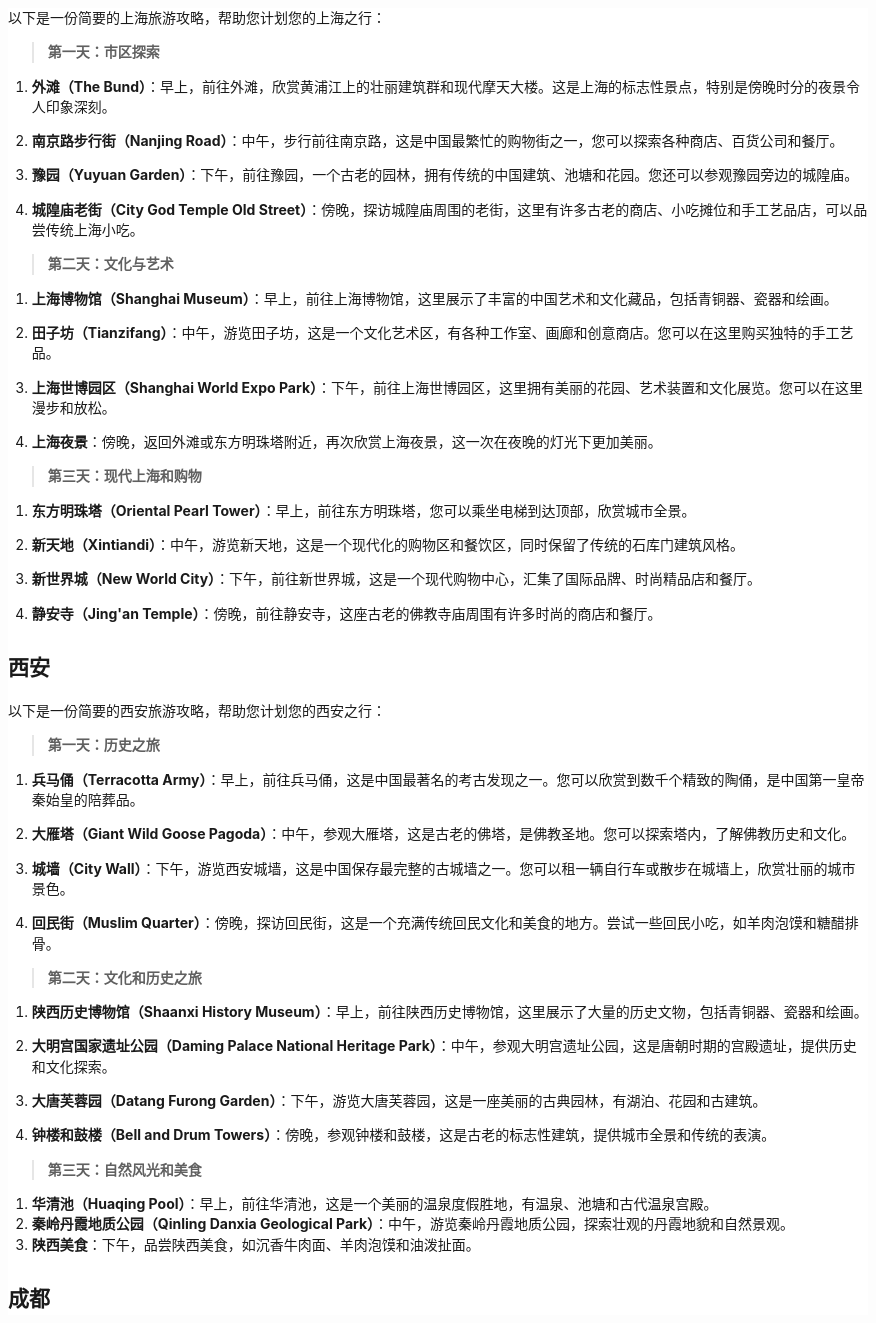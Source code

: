 以下是一份简要的上海旅游攻略，帮助您计划您的上海之行：

> **第一天：市区探索**

1. **外滩（The Bund）**：早上，前往外滩，欣赏黄浦江上的壮丽建筑群和现代摩天大楼。这是上海的标志性景点，特别是傍晚时分的夜景令人印象深刻。

2. **南京路步行街（Nanjing Road）**：中午，步行前往南京路，这是中国最繁忙的购物街之一，您可以探索各种商店、百货公司和餐厅。

3. **豫园（Yuyuan Garden）**：下午，前往豫园，一个古老的园林，拥有传统的中国建筑、池塘和花园。您还可以参观豫园旁边的城隍庙。

4. **城隍庙老街（City God Temple Old Street）**：傍晚，探访城隍庙周围的老街，这里有许多古老的商店、小吃摊位和手工艺品店，可以品尝传统上海小吃。

> **第二天：文化与艺术**

1. **上海博物馆（Shanghai Museum）**：早上，前往上海博物馆，这里展示了丰富的中国艺术和文化藏品，包括青铜器、瓷器和绘画。

2. **田子坊（Tianzifang）**：中午，游览田子坊，这是一个文化艺术区，有各种工作室、画廊和创意商店。您可以在这里购买独特的手工艺品。

3. **上海世博园区（Shanghai World Expo Park）**：下午，前往上海世博园区，这里拥有美丽的花园、艺术装置和文化展览。您可以在这里漫步和放松。

4. **上海夜景**：傍晚，返回外滩或东方明珠塔附近，再次欣赏上海夜景，这一次在夜晚的灯光下更加美丽。

> **第三天：现代上海和购物**

1. **东方明珠塔（Oriental Pearl Tower）**：早上，前往东方明珠塔，您可以乘坐电梯到达顶部，欣赏城市全景。

2. **新天地（Xintiandi）**：中午，游览新天地，这是一个现代化的购物区和餐饮区，同时保留了传统的石库门建筑风格。

3. **新世界城（New World City）**：下午，前往新世界城，这是一个现代购物中心，汇集了国际品牌、时尚精品店和餐厅。

4. **静安寺（Jing'an Temple）**：傍晚，前往静安寺，这座古老的佛教寺庙周围有许多时尚的商店和餐厅。

## 西安

以下是一份简要的西安旅游攻略，帮助您计划您的西安之行：

> **第一天：历史之旅**

1. **兵马俑（Terracotta Army）**：早上，前往兵马俑，这是中国最著名的考古发现之一。您可以欣赏到数千个精致的陶俑，是中国第一皇帝秦始皇的陪葬品。

2. **大雁塔（Giant Wild Goose Pagoda）**：中午，参观大雁塔，这是古老的佛塔，是佛教圣地。您可以探索塔内，了解佛教历史和文化。

3. **城墙（City Wall）**：下午，游览西安城墙，这是中国保存最完整的古城墙之一。您可以租一辆自行车或散步在城墙上，欣赏壮丽的城市景色。

4. **回民街（Muslim Quarter）**：傍晚，探访回民街，这是一个充满传统回民文化和美食的地方。尝试一些回民小吃，如羊肉泡馍和糖醋排骨。

> **第二天：文化和历史之旅**

1. **陕西历史博物馆（Shaanxi History Museum）**：早上，前往陕西历史博物馆，这里展示了大量的历史文物，包括青铜器、瓷器和绘画。

2. **大明宫国家遗址公园（Daming Palace National Heritage Park）**：中午，参观大明宫遗址公园，这是唐朝时期的宫殿遗址，提供历史和文化探索。

3. **大唐芙蓉园（Datang Furong Garden）**：下午，游览大唐芙蓉园，这是一座美丽的古典园林，有湖泊、花园和古建筑。

4. **钟楼和鼓楼（Bell and Drum Towers）**：傍晚，参观钟楼和鼓楼，这是古老的标志性建筑，提供城市全景和传统的表演。

> **第三天：自然风光和美食**

1. **华清池（Huaqing Pool）**：早上，前往华清池，这是一个美丽的温泉度假胜地，有温泉、池塘和古代温泉宫殿。
2. **秦岭丹霞地质公园（Qinling Danxia Geological Park）**：中午，游览秦岭丹霞地质公园，探索壮观的丹霞地貌和自然景观。
3. **陕西美食**：下午，品尝陕西美食，如沉香牛肉面、羊肉泡馍和油泼扯面。


## 成都
